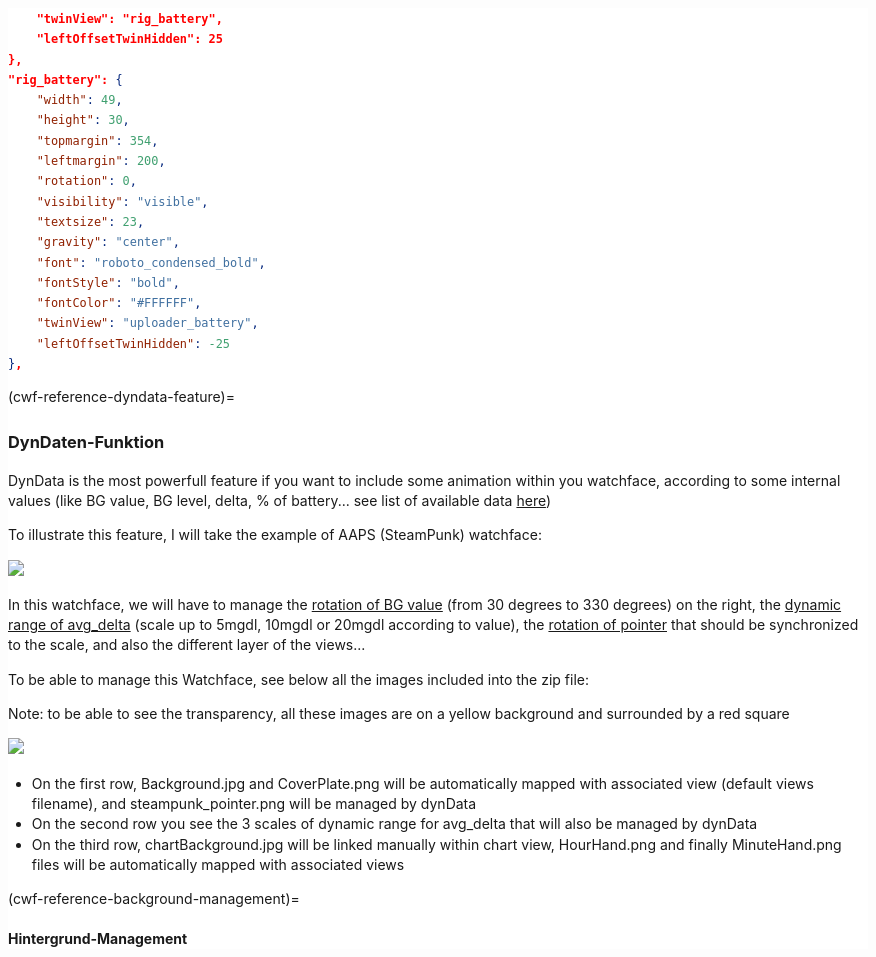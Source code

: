 ```json
    "twinView": "rig_battery",
    "leftOffsetTwinHidden": 25
},
"rig_battery": {
    "width": 49,
    "height": 30,
    "topmargin": 354,
    "leftmargin": 200,
    "rotation": 0,
    "visibility": "visible",
    "textsize": 23,
    "gravity": "center",
    "font": "roboto_condensed_bold",
    "fontStyle": "bold",
    "fontColor": "#FFFFFF",
    "twinView": "uploader_battery",
    "leftOffsetTwinHidden": -25
},
```
(cwf-reference-dyndata-feature)=

### DynDaten-Funktion

DynData is the most powerfull feature if you want to include some animation within you watchface, according to some internal values (like BG value, BG level, delta, % of battery... see list of available data [here](#cwf-reference-dyndata-key-values))

To illustrate this feature, I will take the example of AAPS (SteamPunk) watchface:

![](../images/CustomWatchface_4.png)

In this watchface, we will have to manage the [rotation of BG value](#cwf-reference-background-management) (from 30 degrees to 330 degrees) on the right, the [dynamic range of avg_delta](#cwf-reference-avg-delta-management) (scale up to 5mgdl, 10mgdl or 20mgdl according to value), the [rotation of pointer](#cwf-reference-dynamic-rotation-management) that should be synchronized to the scale, and also the different layer of the views...

To be able to manage this Watchface, see below all the images included into the zip file:

Note: to be able to see the transparency, all these images are on a yellow background and surrounded by a red square

![](../images/CustomWatchface_5.jpg)

- On the first row, Background.jpg and CoverPlate.png will be automatically mapped with associated view (default views filename), and steampunk_pointer.png will be managed by dynData
- On the second row you see the 3 scales of dynamic range for avg_delta that will also be managed by dynData
- On the third row, chartBackground.jpg will be linked manually within chart view, HourHand.png and finally MinuteHand.png files will be automatically mapped with associated views

(cwf-reference-background-management)=

#### **Hintergrund-Management**
